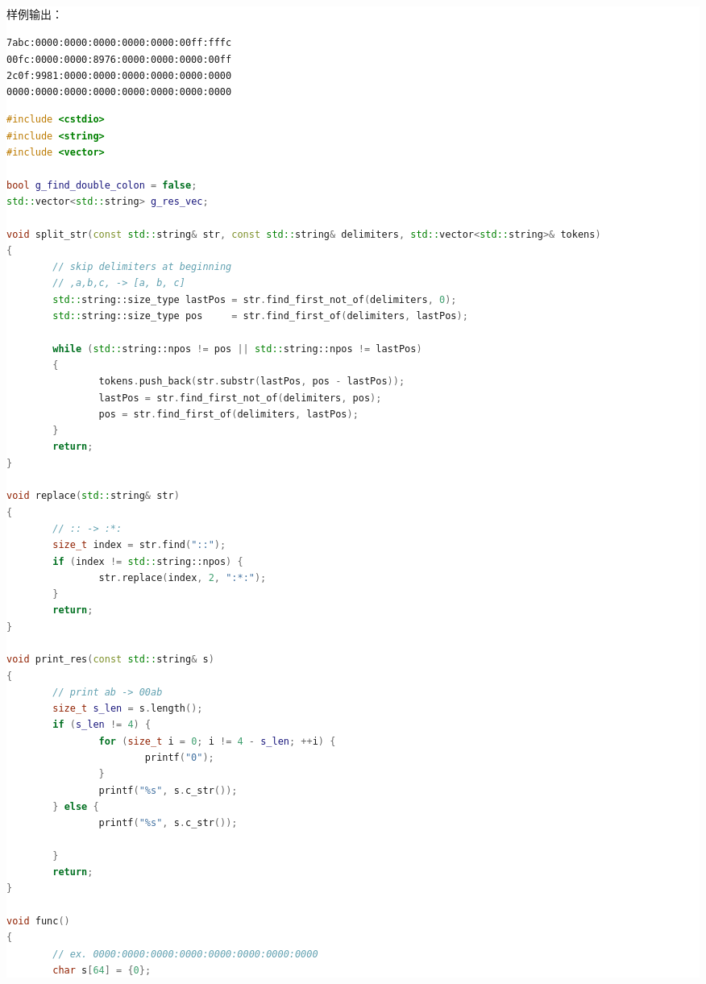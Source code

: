 样例输出：

```
7abc:0000:0000:0000:0000:0000:00ff:fffc
00fc:0000:0000:8976:0000:0000:0000:00ff
2c0f:9981:0000:0000:0000:0000:0000:0000
0000:0000:0000:0000:0000:0000:0000:0000
```


``` cpp
#include <cstdio>
#include <string>
#include <vector>

bool g_find_double_colon = false;
std::vector<std::string> g_res_vec;

void split_str(const std::string& str, const std::string& delimiters, std::vector<std::string>& tokens)
{
        // skip delimiters at beginning
        // ,a,b,c, -> [a, b, c]
        std::string::size_type lastPos = str.find_first_not_of(delimiters, 0);
        std::string::size_type pos     = str.find_first_of(delimiters, lastPos);

        while (std::string::npos != pos || std::string::npos != lastPos)
        {
                tokens.push_back(str.substr(lastPos, pos - lastPos));
                lastPos = str.find_first_not_of(delimiters, pos);
                pos = str.find_first_of(delimiters, lastPos);
        }
        return;
}

void replace(std::string& str)
{
        // :: -> :*:
        size_t index = str.find("::");
        if (index != std::string::npos) {
                str.replace(index, 2, ":*:");
        }
        return;
}

void print_res(const std::string& s)
{
        // print ab -> 00ab
        size_t s_len = s.length();
        if (s_len != 4) {
                for (size_t i = 0; i != 4 - s_len; ++i) {
                        printf("0");
                }
                printf("%s", s.c_str());
        } else {
                printf("%s", s.c_str());

        }
        return;
}

void func()
{
        // ex. 0000:0000:0000:0000:0000:0000:0000:0000
        char s[64] = {0};
```